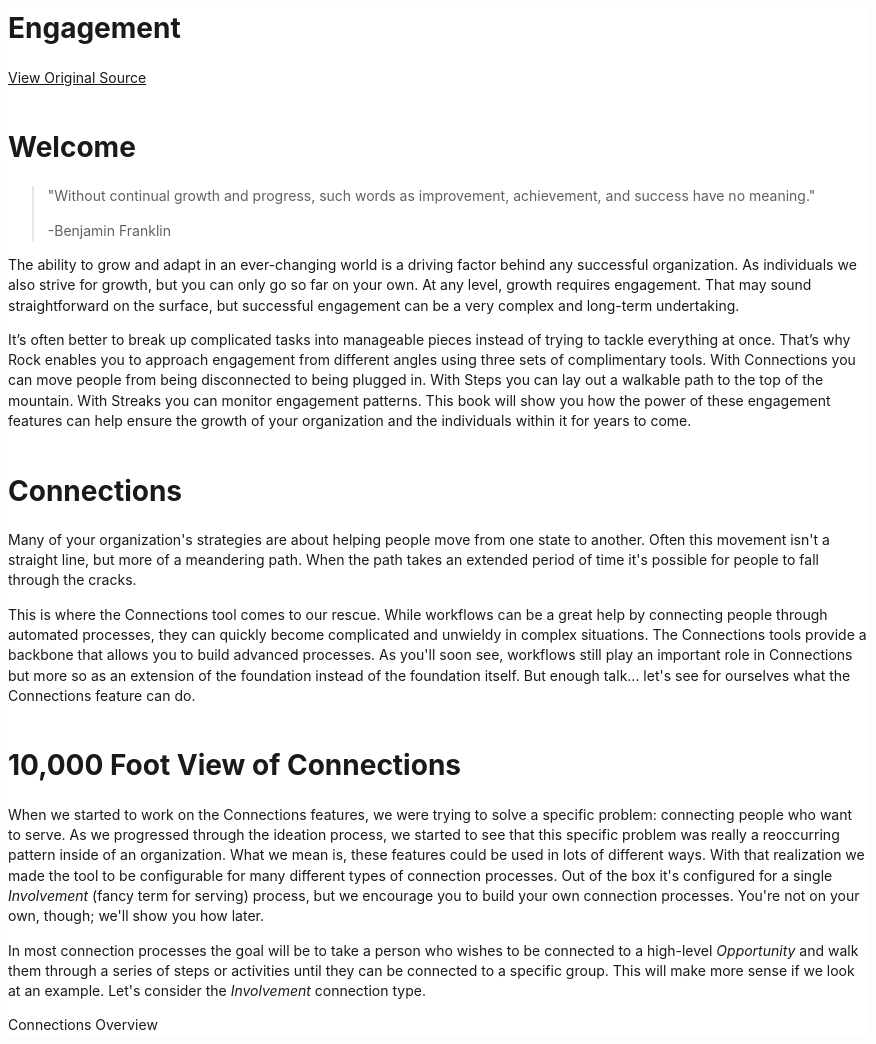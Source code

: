 # Engagement
[View Original Source](https://community.rockrms.com/documentation/bookcontent/39)

[](#welcome)Welcome
===================

> "Without continual growth and progress, such words as improvement, achievement, and success have no meaning."
> 
> \-Benjamin Franklin

The ability to grow and adapt in an ever-changing world is a driving factor behind any successful organization. As individuals we also strive for growth, but you can only go so far on your own. At any level, growth requires engagement. That may sound straightforward on the surface, but successful engagement can be a very complex and long-term undertaking.

It’s often better to break up complicated tasks into manageable pieces instead of trying to tackle everything at once. That’s why Rock enables you to approach engagement from different angles using three sets of complimentary tools. With Connections you can move people from being disconnected to being plugged in. With Steps you can lay out a walkable path to the top of the mountain. With Streaks you can monitor engagement patterns. This book will show you how the power of these engagement features can help ensure the growth of your organization and the individuals within it for years to come.

[](#connections)Connections
===========================

Many of your organization's strategies are about helping people move from one state to another. Often this movement isn't a straight line, but more of a meandering path. When the path takes an extended period of time it's possible for people to fall through the cracks.

This is where the Connections tool comes to our rescue. While workflows can be a great help by connecting people through automated processes, they can quickly become complicated and unwieldy in complex situations. The Connections tools provide a backbone that allows you to build advanced processes. As you'll soon see, workflows still play an important role in Connections but more so as an extension of the foundation instead of the foundation itself. But enough talk... let's see for ourselves what the Connections feature can do.

[](#10000footviewofconnections)10,000 Foot View of Connections
==============================================================

When we started to work on the Connections features, we were trying to solve a specific problem: connecting people who want to serve. As we progressed through the ideation process, we started to see that this specific problem was really a reoccurring pattern inside of an organization. What we mean is, these features could be used in lots of different ways. With that realization we made the tool to be configurable for many different types of connection processes. Out of the box it's configured for a single _Involvement_ (fancy term for serving) process, but we encourage you to build your own connection processes. You're not on your own, though; we'll show you how later.

In most connection processes the goal will be to take a person who wishes to be connected to a high-level _Opportunity_ and walk them through a series of steps or activities until they can be connected to a specific group. This will make more sense if we look at an example. Let's consider the _Involvement_ connection type.

Connections Overview
